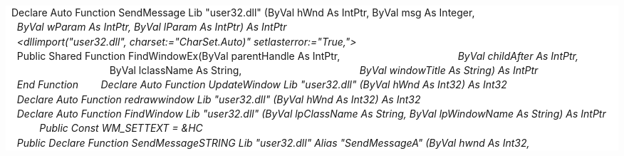 &nbsp;&nbsp;<span class="visualBasic__keyword">Declare</span>&nbsp;Auto&nbsp;<span class="visualBasic__keyword">Function</span>&nbsp;SendMessage&nbsp;<span class="visualBasic__keyword">Lib</span>&nbsp;<span class="visualBasic__string">&quot;user32.dll&quot;</span>&nbsp;(<span class="visualBasic__keyword">ByVal</span>&nbsp;hWnd&nbsp;<span class="visualBasic__keyword">As</span>&nbsp;IntPtr,&nbsp;<span class="visualBasic__keyword">ByVal</span>&nbsp;msg&nbsp;<span class="visualBasic__keyword">As</span>&nbsp;<span class="visualBasic__keyword">Integer</span>,&nbsp;_&nbsp;&nbsp;&nbsp;
&nbsp;&nbsp;&nbsp;&nbsp;<span class="visualBasic__keyword">ByVal</span>&nbsp;wParam&nbsp;<span class="visualBasic__keyword">As</span>&nbsp;IntPtr,&nbsp;<span class="visualBasic__keyword">ByVal</span>&nbsp;lParam&nbsp;<span class="visualBasic__keyword">As</span>&nbsp;IntPtr)&nbsp;<span class="visualBasic__keyword">As</span>&nbsp;IntPtr&nbsp;&nbsp;&nbsp;
&nbsp;&nbsp;&nbsp;&nbsp;&lt;dllimport(<span class="visualBasic__string">&quot;user32.dll&quot;</span>,&nbsp;charset:=<span class="visualBasic__string">&quot;CharSet.Auto)&quot;</span>&nbsp;setlasterror:=<span class="visualBasic__string">&quot;True,&quot;</span>&gt;&nbsp;_&nbsp;&nbsp;&nbsp;
&nbsp;&nbsp;&nbsp;&nbsp;<span class="visualBasic__keyword">Public</span>&nbsp;<span class="visualBasic__keyword">Shared</span>&nbsp;<span class="visualBasic__keyword">Function</span>&nbsp;FindWindowEx(<span class="visualBasic__keyword">ByVal</span>&nbsp;parentHandle&nbsp;<span class="visualBasic__keyword">As</span>&nbsp;IntPtr,&nbsp;_&nbsp;&nbsp;&nbsp;
&nbsp;&nbsp;&nbsp;&nbsp;&nbsp;&nbsp;&nbsp;&nbsp;&nbsp;&nbsp;&nbsp;&nbsp;&nbsp;&nbsp;&nbsp;&nbsp;&nbsp;&nbsp;&nbsp;&nbsp;&nbsp;&nbsp;&nbsp;&nbsp;&nbsp;&nbsp;&nbsp;&nbsp;&nbsp;&nbsp;&nbsp;&nbsp;&nbsp;&nbsp;&nbsp;&nbsp;&nbsp;<span class="visualBasic__keyword">ByVal</span>&nbsp;childAfter&nbsp;<span class="visualBasic__keyword">As</span>&nbsp;IntPtr,&nbsp;_&nbsp;&nbsp;&nbsp;
&nbsp;&nbsp;&nbsp;&nbsp;&nbsp;&nbsp;&nbsp;&nbsp;&nbsp;&nbsp;&nbsp;&nbsp;&nbsp;&nbsp;&nbsp;&nbsp;&nbsp;&nbsp;&nbsp;&nbsp;&nbsp;&nbsp;&nbsp;&nbsp;&nbsp;&nbsp;&nbsp;&nbsp;&nbsp;&nbsp;&nbsp;&nbsp;&nbsp;&nbsp;&nbsp;&nbsp;&nbsp;<span class="visualBasic__keyword">ByVal</span>&nbsp;lclassName&nbsp;<span class="visualBasic__keyword">As</span>&nbsp;<span class="visualBasic__keyword">String</span>,&nbsp;_&nbsp;&nbsp;&nbsp;
&nbsp;&nbsp;&nbsp;&nbsp;&nbsp;&nbsp;&nbsp;&nbsp;&nbsp;&nbsp;&nbsp;&nbsp;&nbsp;&nbsp;&nbsp;&nbsp;&nbsp;&nbsp;&nbsp;&nbsp;&nbsp;&nbsp;&nbsp;&nbsp;&nbsp;&nbsp;&nbsp;&nbsp;&nbsp;&nbsp;&nbsp;&nbsp;&nbsp;&nbsp;&nbsp;&nbsp;&nbsp;<span class="visualBasic__keyword">ByVal</span>&nbsp;windowTitle&nbsp;<span class="visualBasic__keyword">As</span>&nbsp;<span class="visualBasic__keyword">String</span>)&nbsp;<span class="visualBasic__keyword">As</span>&nbsp;IntPtr&nbsp;&nbsp;&nbsp;
&nbsp;&nbsp;&nbsp;&nbsp;<span class="visualBasic__keyword">End</span>&nbsp;<span class="visualBasic__keyword">Function</span>&nbsp;&nbsp;&nbsp;
&nbsp;&nbsp;&nbsp;&nbsp;<span class="visualBasic__keyword">Declare</span>&nbsp;Auto&nbsp;<span class="visualBasic__keyword">Function</span>&nbsp;UpdateWindow&nbsp;<span class="visualBasic__keyword">Lib</span>&nbsp;<span class="visualBasic__string">&quot;user32.dll&quot;</span>&nbsp;(<span class="visualBasic__keyword">ByVal</span>&nbsp;hWnd&nbsp;<span class="visualBasic__keyword">As</span>&nbsp;Int32)&nbsp;<span class="visualBasic__keyword">As</span>&nbsp;Int32&nbsp;&nbsp;&nbsp;
&nbsp;&nbsp;&nbsp;&nbsp;<span class="visualBasic__keyword">Declare</span>&nbsp;Auto&nbsp;<span class="visualBasic__keyword">Function</span>&nbsp;redrawwindow&nbsp;<span class="visualBasic__keyword">Lib</span>&nbsp;<span class="visualBasic__string">&quot;user32.dll&quot;</span>&nbsp;(<span class="visualBasic__keyword">ByVal</span>&nbsp;hWnd&nbsp;<span class="visualBasic__keyword">As</span>&nbsp;Int32)&nbsp;<span class="visualBasic__keyword">As</span>&nbsp;Int32&nbsp;&nbsp;&nbsp;
&nbsp;&nbsp;&nbsp;&nbsp;<span class="visualBasic__keyword">Declare</span>&nbsp;Auto&nbsp;<span class="visualBasic__keyword">Function</span>&nbsp;FindWindow&nbsp;<span class="visualBasic__keyword">Lib</span>&nbsp;<span class="visualBasic__string">&quot;user32.dll&quot;</span>&nbsp;(<span class="visualBasic__keyword">ByVal</span>&nbsp;lpClassName&nbsp;<span class="visualBasic__keyword">As</span>&nbsp;<span class="visualBasic__keyword">String</span>,&nbsp;<span class="visualBasic__keyword">ByVal</span>&nbsp;lpWindowName&nbsp;<span class="visualBasic__keyword">As</span>&nbsp;<span class="visualBasic__keyword">String</span>)&nbsp;<span class="visualBasic__keyword">As</span>&nbsp;IntPtr&nbsp;&nbsp;&nbsp;
&nbsp;&nbsp;&nbsp;
&nbsp;&nbsp;&nbsp;
&nbsp;&nbsp;&nbsp;&nbsp;<span class="visualBasic__keyword">Public</span>&nbsp;<span class="visualBasic__keyword">Const</span>&nbsp;WM_SETTEXT&nbsp;=&nbsp;&amp;HC&nbsp;&nbsp;&nbsp;
&nbsp;&nbsp;&nbsp;&nbsp;<span class="visualBasic__keyword">Public</span>&nbsp;<span class="visualBasic__keyword">Declare</span>&nbsp;<span class="visualBasic__keyword">Function</span>&nbsp;SendMessageSTRING&nbsp;<span class="visualBasic__keyword">Lib</span>&nbsp;<span class="visualBasic__string">&quot;user32.dll&quot;</span>&nbsp;<span class="visualBasic__keyword">Alias</span>&nbsp;<span class="visualBasic__string">&quot;SendMessageA&quot;</span>&nbsp;(<span class="visualBasic__keyword">ByVal</span>&nbsp;hwnd&nbsp;<span class="visualBasic__keyword">As</span>&nbsp;Int32,&nbsp;_&nbsp;&nbsp;&nbsp;